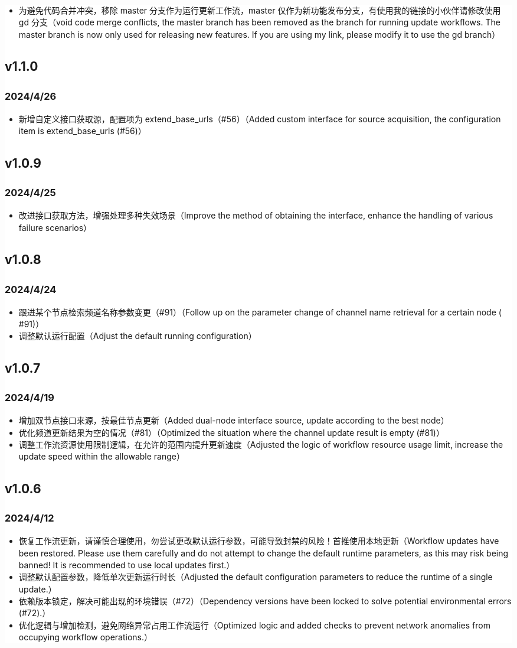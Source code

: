 - 为避免代码合并冲突，移除 master 分支作为运行更新工作流，master 仅作为新功能发布分支，有使用我的链接的小伙伴请修改使用 gd
  分支（void code merge conflicts, the master branch has been removed as the branch for running update workflows. The
  master branch is now only used for releasing new features. If you are using my link, please modify it to use the gd
  branch）

## v1.1.0

### 2024/4/26

- 新增自定义接口获取源，配置项为 extend_base_urls（#56）（Added custom interface for source acquisition, the configuration
  item is extend_base_urls (#56)）

## v1.0.9

### 2024/4/25

- 改进接口获取方法，增强处理多种失效场景（Improve the method of obtaining the interface, enhance the handling of various
  failure scenarios）

## v1.0.8

### 2024/4/24

- 跟进某个节点检索频道名称参数变更（#91）（Follow up on the parameter change of channel name retrieval for a certain node (
  #91)）
- 调整默认运行配置（Adjust the default running configuration）

## v1.0.7

### 2024/4/19

- 增加双节点接口来源，按最佳节点更新（Added dual-node interface source, update according to the best node）
- 优化频道更新结果为空的情况（#81）（Optimized the situation where the channel update result is empty (#81)）
- 调整工作流资源使用限制逻辑，在允许的范围内提升更新速度（Adjusted the logic of workflow resource usage limit, increase
  the update speed within the allowable range）

## v1.0.6

### 2024/4/12

- 恢复工作流更新，请谨慎合理使用，勿尝试更改默认运行参数，可能导致封禁的风险！首推使用本地更新（Workflow updates have been
  restored. Please use them carefully and do not attempt to change the default runtime parameters, as this may risk
  being banned! It is recommended to use local updates first.）
- 调整默认配置参数，降低单次更新运行时长（Adjusted the default configuration parameters to reduce the runtime of a single
  update.）
- 依赖版本锁定，解决可能出现的环境错误（#72）（Dependency versions have been locked to solve potential environmental
  errors (#72).）
- 优化逻辑与增加检测，避免网络异常占用工作流运行（Optimized logic and added checks to prevent network anomalies from
  occupying workflow operations.）
